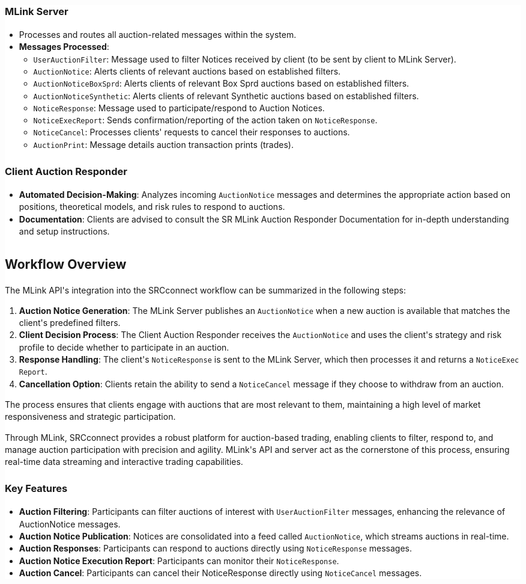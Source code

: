 ### MLink Server
- Processes and routes all auction-related messages within the system.
- **Messages Processed**:
  - `UserAuctionFilter`: Message used to filter Notices received by client (to be sent by client to MLink Server).
  - `AuctionNotice`: Alerts clients of relevant auctions based on established filters.
  - `AuctionNoticeBoxSprd`: Alerts clients of relevant Box Sprd auctions based on established filters.
  - `AuctionNoticeSynthetic`: Alerts clients of relevant Synthetic auctions based on established filters.
  - `NoticeResponse`: Message used to participate/respond to Auction Notices.
  - `NoticeExecReport`: Sends confirmation/reporting of the action taken on `NoticeResponse`.
  - `NoticeCancel`: Processes clients' requests to cancel their responses to auctions.
  - `AuctionPrint`: Message details auction transaction prints (trades).

### Client Auction Responder
- **Automated Decision-Making**: Analyzes incoming `AuctionNotice` messages and determines the appropriate action based on positions, theoretical models, and risk rules to respond to auctions.
- **Documentation**: Clients are advised to consult the SR MLink Auction Responder Documentation for in-depth understanding and setup instructions.

## Workflow Overview

The MLink API's integration into the SRCconnect workflow can be summarized in the following steps:

1. **Auction Notice Generation**: The MLink Server publishes an `AuctionNotice` when a new auction is available that matches the client's predefined filters.
2. **Client Decision Process**: The Client Auction Responder receives the `AuctionNotice` and uses the client's strategy and risk profile to decide whether to participate in an auction.
3. **Response Handling**: The client's `NoticeResponse` is sent to the MLink Server, which then processes it and returns a `NoticeExecReport`.
4. **Cancellation Option**: Clients retain the ability to send a `NoticeCancel` message if they choose to withdraw from an auction.

The process ensures that clients engage with auctions that are most relevant to them, maintaining a high level of market responsiveness and strategic participation.

Through MLink, SRCconnect provides a robust platform for auction-based trading, enabling clients to filter, respond to, and manage auction participation with precision and agility. MLink's API and server act as the cornerstone of this process, ensuring real-time data streaming and interactive trading capabilities.


### Key Features

- **Auction Filtering**: Participants can filter auctions of interest with `UserAuctionFilter` messages, enhancing the relevance of AuctionNotice messages.
- **Auction Notice Publication**: Notices are consolidated into a feed called `AuctionNotice`, which streams auctions in real-time.
- **Auction Responses**: Participants can respond to auctions directly using `NoticeResponse` messages.
- **Auction Notice Execution Report**: Participants can monitor their `NoticeResponse`.
- **Auction Cancel**: Participants can cancel their NoticeResponse directly using `NoticeCancel` messages.
